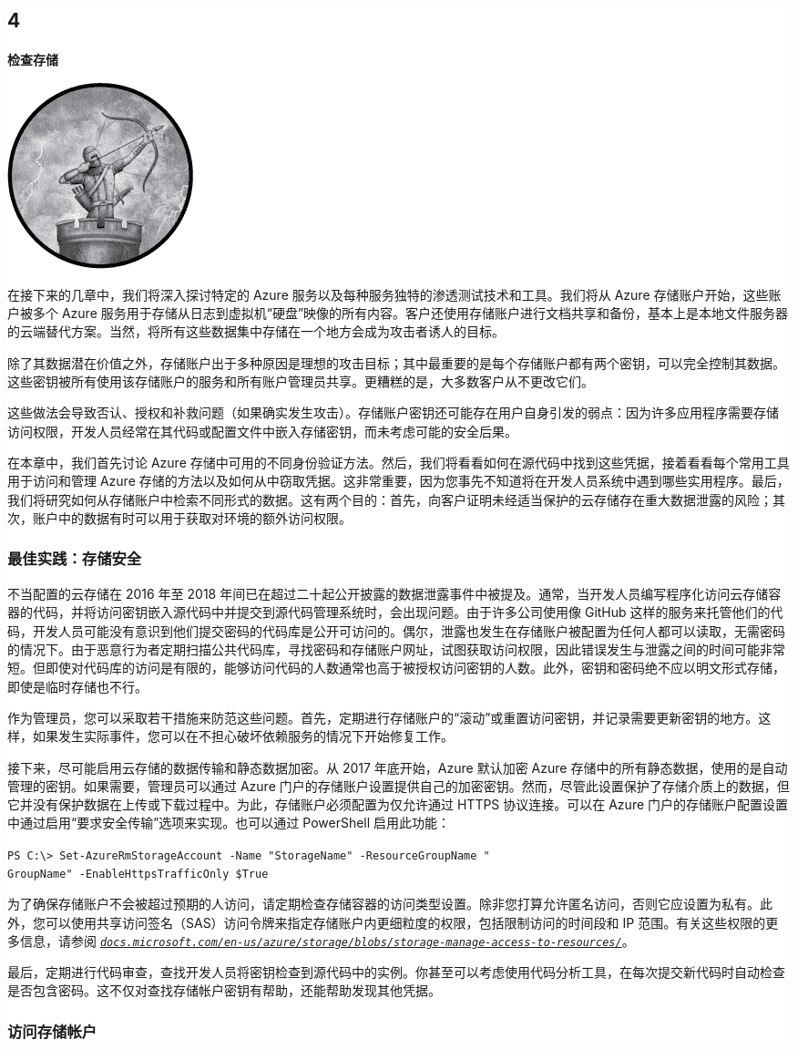## **4**

**检查存储**

![image](img/00015.jpeg)

在接下来的几章中，我们将深入探讨特定的 Azure 服务以及每种服务独特的渗透测试技术和工具。我们将从 Azure 存储账户开始，这些账户被多个 Azure 服务用于存储从日志到虚拟机“硬盘”映像的所有内容。客户还使用存储账户进行文档共享和备份，基本上是本地文件服务器的云端替代方案。当然，将所有这些数据集中存储在一个地方会成为攻击者诱人的目标。

除了其数据潜在价值之外，存储账户出于多种原因是理想的攻击目标；其中最重要的是每个存储账户都有两个密钥，可以完全控制其数据。这些密钥被所有使用该存储账户的服务和所有账户管理员共享。更糟糕的是，大多数客户从不更改它们。

这些做法会导致否认、授权和补救问题（如果确实发生攻击）。存储账户密钥还可能存在用户自身引发的弱点：因为许多应用程序需要存储访问权限，开发人员经常在其代码或配置文件中嵌入存储密钥，而未考虑可能的安全后果。

在本章中，我们首先讨论 Azure 存储中可用的不同身份验证方法。然后，我们将看看如何在源代码中找到这些凭据，接着看看每个常用工具用于访问和管理 Azure 存储的方法以及如何从中窃取凭据。这非常重要，因为您事先不知道将在开发人员系统中遇到哪些实用程序。最后，我们将研究如何从存储账户中检索不同形式的数据。这有两个目的：首先，向客户证明未经适当保护的云存储存在重大数据泄露的风险；其次，账户中的数据有时可以用于获取对环境的额外访问权限。

### **最佳实践：存储安全**

不当配置的云存储在 2016 年至 2018 年间已在超过二十起公开披露的数据泄露事件中被提及。通常，当开发人员编写程序化访问云存储容器的代码，并将访问密钥嵌入源代码中并提交到源代码管理系统时，会出现问题。由于许多公司使用像 GitHub 这样的服务来托管他们的代码，开发人员可能没有意识到他们提交密码的代码库是公开可访问的。偶尔，泄露也发生在存储账户被配置为任何人都可以读取，无需密码的情况下。由于恶意行为者定期扫描公共代码库，寻找密码和存储账户网址，试图获取访问权限，因此错误发生与泄露之间的时间可能非常短。但即使对代码库的访问是有限的，能够访问代码的人数通常也高于被授权访问密钥的人数。此外，密钥和密码绝不应以明文形式存储，即使是临时存储也不行。

作为管理员，您可以采取若干措施来防范这些问题。首先，定期进行存储账户的“滚动”或重置访问密钥，并记录需要更新密钥的地方。这样，如果发生实际事件，您可以在不担心破坏依赖服务的情况下开始修复工作。

接下来，尽可能启用云存储的数据传输和静态数据加密。从 2017 年底开始，Azure 默认加密 Azure 存储中的所有静态数据，使用的是自动管理的密钥。如果需要，管理员可以通过 Azure 门户的存储账户设置提供自己的加密密钥。然而，尽管此设置保护了存储介质上的数据，但它并没有保护数据在上传或下载过程中。为此，存储账户必须配置为仅允许通过 HTTPS 协议连接。可以在 Azure 门户的存储账户配置设置中通过启用“要求安全传输”选项来实现。也可以通过 PowerShell 启用此功能：

```
PS C:\> Set-AzureRmStorageAccount -Name "StorageName" -ResourceGroupName "
GroupName" -EnableHttpsTrafficOnly $True
```

为了确保存储账户不会被超过预期的人访问，请定期检查存储容器的访问类型设置。除非您打算允许匿名访问，否则它应设置为私有。此外，您可以使用共享访问签名（SAS）访问令牌来指定存储账户内更细粒度的权限，包括限制访问的时间段和 IP 范围。有关这些权限的更多信息，请参阅 *[`docs.microsoft.com/en-us/azure/storage/blobs/storage-manage-access-to-resources/`](https://docs.microsoft.com/en-us/azure/storage/blobs/storage-manage-access-to-resources/)*。

最后，定期进行代码审查，查找开发人员将密钥检查到源代码中的实例。你甚至可以考虑使用代码分析工具，在每次提交新代码时自动检查是否包含密码。这不仅对查找存储帐户密钥有帮助，还能帮助发现其他凭据。

### **访问存储帐户**
